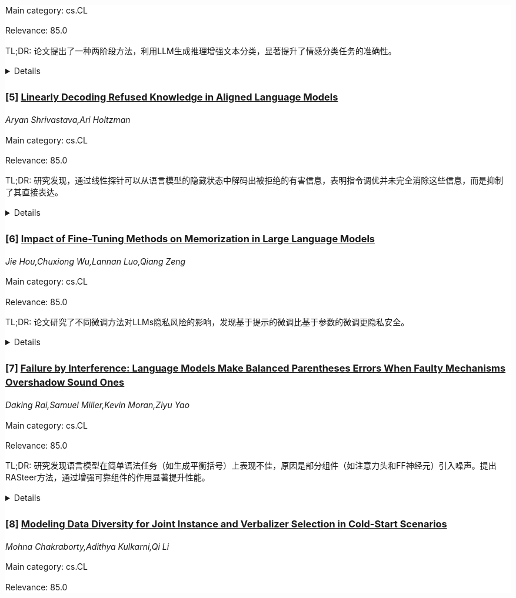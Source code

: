 Main category: cs.CL

Relevance: 85.0

TL;DR: 论文提出了一种两阶段方法，利用LLM生成推理增强文本分类，显著提升了情感分类任务的准确性。


<details><summary>Details</summary></details>


### [5] [Linearly Decoding Refused Knowledge in Aligned Language Models](https://arxiv.org/abs/2507.00239)
*Aryan Shrivastava,Ari Holtzman*

Main category: cs.CL

Relevance: 85.0

TL;DR: 研究发现，通过线性探针可以从语言模型的隐藏状态中解码出被拒绝的有害信息，表明指令调优并未完全消除这些信息，而是抑制了其直接表达。


<details><summary>Details</summary></details>


### [6] [Impact of Fine-Tuning Methods on Memorization in Large Language Models](https://arxiv.org/abs/2507.00258)
*Jie Hou,Chuxiong Wu,Lannan Luo,Qiang Zeng*

Main category: cs.CL

Relevance: 85.0

TL;DR: 论文研究了不同微调方法对LLMs隐私风险的影响，发现基于提示的微调比基于参数的微调更隐私安全。


<details><summary>Details</summary></details>


### [7] [Failure by Interference: Language Models Make Balanced Parentheses Errors When Faulty Mechanisms Overshadow Sound Ones](https://arxiv.org/abs/2507.00322)
*Daking Rai,Samuel Miller,Kevin Moran,Ziyu Yao*

Main category: cs.CL

Relevance: 85.0

TL;DR: 研究发现语言模型在简单语法任务（如生成平衡括号）上表现不佳，原因是部分组件（如注意力头和FF神经元）引入噪声。提出RASteer方法，通过增强可靠组件的作用显著提升性能。


<details><summary>Details</summary></details>


### [8] [Modeling Data Diversity for Joint Instance and Verbalizer Selection in Cold-Start Scenarios](https://arxiv.org/abs/2507.00330)
*Mohna Chakraborty,Adithya Kulkarni,Qi Li*

Main category: cs.CL

Relevance: 85.0
